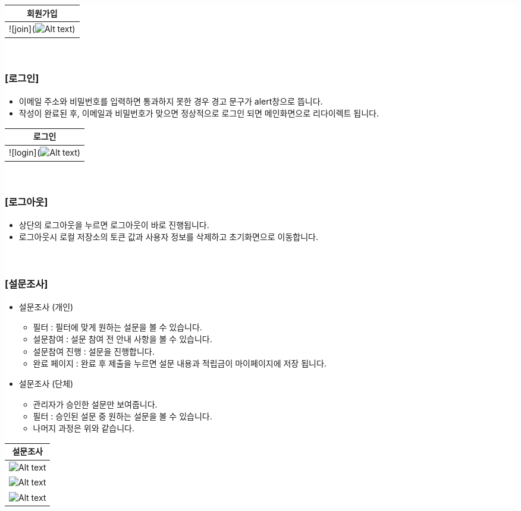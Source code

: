 | 회원가입 |
|----------|
|![join](![Alt text](https://raw.githubusercontent.com/survey-project-2024-05-07/survey-project/main/img/%ED%9A%8C%EC%9B%90%EA%B0%80%EC%9E%85.png?token=GHSAT0AAAAAACTQSMXFE4LXM5P2MHYUBMLMZTUFRCA))|

<br>



### [로그인]
- 이메일 주소와 비밀번호를 입력하면 통과하지 못한 경우 경고 문구가 alert창으로 뜹니다.
- 작성이 완료된 후, 이메일과 비밀번호가 맞으면 정상적으로 로그인 되면 메인화면으로 리다이렉트 됩니다.


| 로그인 |
|----------|
|![login](![Alt text](https://raw.githubusercontent.com/survey-project-2024-05-07/survey-project/main/img/%EB%A1%9C%EA%B7%B8%EC%9D%B8.png?token=GHSAT0AAAAAACTQSMXFDBXE4C5RTPLK5RNKZTUFPWQ))|

<br>

### [로그아웃]
- 상단의 로그아웃을 누르면 로그아웃이 바로 진행됩니다. 
- 로그아웃시 로컬 저장소의 토큰 값과 사용자 정보를 삭제하고 초기화면으로 이동합니다.

<br>

### [설문조사]
- 설문조사 (개인) 
    - 필터 : 필터에 맞게 원하는 설문을 볼 수 있습니다.
    - 설문참여 : 설문 참여 전 안내 사항을 볼 수 있습니다. 
    - 설문참여 진행 : 설문을 진행합니다. 
    - 완료 페이지 : 완료 후 제출을 누르면 설문 내용과 적립금이 마이페이지에 저장 됩니다. 

- 설문조사 (단체) 
   - 관리자가 승인한 설문만 보여줍니다. 
   - 필터 : 승인된 설문 중 원하는 설문을 볼 수 있습니다.
   - 나머지 과정은 위와 같습니다.

| 설문조사 |
|----------|
|![Alt text](https://raw.githubusercontent.com/survey-project-2024-05-07/survey-project/main/img/%EC%84%A4%EB%AC%B8%EC%A1%B0%EC%82%AC1.png?token=GHSAT0AAAAAACTQSMXEXLZX3Z4VBTEIXTXGZTUFRVA)|
|![Alt text](https://raw.githubusercontent.com/survey-project-2024-05-07/survey-project/main/img/%EC%84%A4%EB%AC%B8%EC%A1%B0%EC%82%AC3.png?token=GHSAT0AAAAAACTQSMXEV2PJ3QN7TGK2BVFKZTUFSKQ)|
|![Alt text](https://raw.githubusercontent.com/survey-project-2024-05-07/survey-project/main/img/%EC%84%A4%EB%AC%B8%EC%A1%B0%EC%82%AC0.png?token=GHSAT0AAAAAACTQSMXF3S2G5KWHHB3ZP7BOZTUFWEQ)|